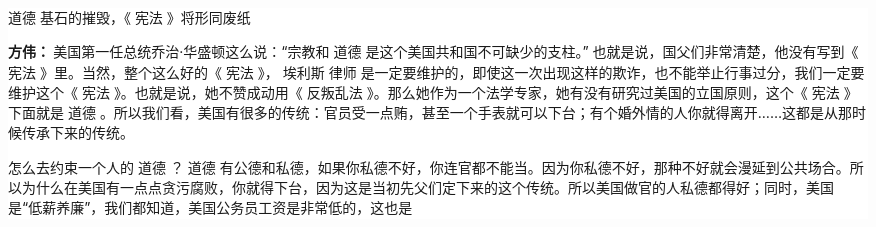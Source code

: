    道德
  </ok>
  基石的摧毁，《
  <ok href="/term/13723">
   宪法
  </ok>
  》将形同废纸
 </h2>
 <p>
  <strong>
   方伟：
  </strong>
  美国第一任总统乔治·华盛顿这么说：“宗教和
  <ok href="/term/7546">
   道德
  </ok>
  是这个美国共和国不可缺少的支柱。” 也就是说，国父们非常清楚，他没有写到《
  <ok href="/term/13723">
   宪法
  </ok>
  》里。当然，整个这么好的《
  <ok href="/term/13723">
   宪法
  </ok>
  》，
  <ok href="/term/423790">
   埃利斯
  </ok>
  <ok href="/term/13177">
   律师
  </ok>
  是一定要维护的，即使这一次出现这样的欺诈，也不能举止行事过分，我们一定要维护这个《
  <ok href="/term/13723">
   宪法
  </ok>
  》。也就是说，她不赞成动用《
  <ok href="/term/415705">
   反叛乱法
  </ok>
  》。那么她作为一个法学专家，她有没有研究过美国的立国原则，这个《
  <ok href="/term/13723">
   宪法
  </ok>
  》下面就是
  <ok href="/term/7546">
   道德
  </ok>
  。所以我们看，美国有很多的传统：官员受一点贿，甚至一个手表就可以下台；有个婚外情的人你就得离开……这都是从那时候传承下来的传统。
 </p>
 <div class="AD_Embed__Wrap-sc-1xslmin-0 igMuqX module desktop">
  <div>
  </div>
 </div>
 <p>
  怎么去约束一个人的
  <ok href="/term/7546">
   道德
  </ok>
  ？
  <ok href="/term/7546">
   道德
  </ok>
  有公德和私德，如果你私德不好，你连官都不能当。因为你私德不好，那种不好就会漫延到公共场合。所以为什么在美国有一点点贪污腐败，你就得下台，因为这是当初先父们定下来的这个传统。所以美国做官的人私德都得好；同时，美国是“低薪养廉”，我们都知道，美国公务员工资是非常低的，这也是